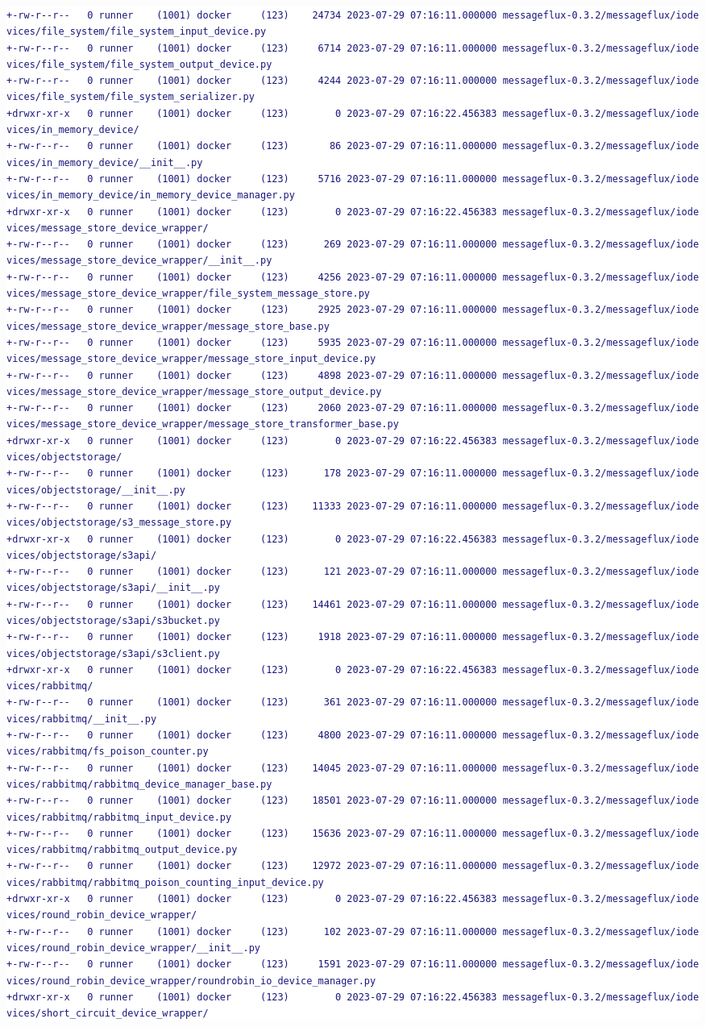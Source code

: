 ```diff
+-rw-r--r--   0 runner    (1001) docker     (123)    24734 2023-07-29 07:16:11.000000 messageflux-0.3.2/messageflux/iodevices/file_system/file_system_input_device.py
+-rw-r--r--   0 runner    (1001) docker     (123)     6714 2023-07-29 07:16:11.000000 messageflux-0.3.2/messageflux/iodevices/file_system/file_system_output_device.py
+-rw-r--r--   0 runner    (1001) docker     (123)     4244 2023-07-29 07:16:11.000000 messageflux-0.3.2/messageflux/iodevices/file_system/file_system_serializer.py
+drwxr-xr-x   0 runner    (1001) docker     (123)        0 2023-07-29 07:16:22.456383 messageflux-0.3.2/messageflux/iodevices/in_memory_device/
+-rw-r--r--   0 runner    (1001) docker     (123)       86 2023-07-29 07:16:11.000000 messageflux-0.3.2/messageflux/iodevices/in_memory_device/__init__.py
+-rw-r--r--   0 runner    (1001) docker     (123)     5716 2023-07-29 07:16:11.000000 messageflux-0.3.2/messageflux/iodevices/in_memory_device/in_memory_device_manager.py
+drwxr-xr-x   0 runner    (1001) docker     (123)        0 2023-07-29 07:16:22.456383 messageflux-0.3.2/messageflux/iodevices/message_store_device_wrapper/
+-rw-r--r--   0 runner    (1001) docker     (123)      269 2023-07-29 07:16:11.000000 messageflux-0.3.2/messageflux/iodevices/message_store_device_wrapper/__init__.py
+-rw-r--r--   0 runner    (1001) docker     (123)     4256 2023-07-29 07:16:11.000000 messageflux-0.3.2/messageflux/iodevices/message_store_device_wrapper/file_system_message_store.py
+-rw-r--r--   0 runner    (1001) docker     (123)     2925 2023-07-29 07:16:11.000000 messageflux-0.3.2/messageflux/iodevices/message_store_device_wrapper/message_store_base.py
+-rw-r--r--   0 runner    (1001) docker     (123)     5935 2023-07-29 07:16:11.000000 messageflux-0.3.2/messageflux/iodevices/message_store_device_wrapper/message_store_input_device.py
+-rw-r--r--   0 runner    (1001) docker     (123)     4898 2023-07-29 07:16:11.000000 messageflux-0.3.2/messageflux/iodevices/message_store_device_wrapper/message_store_output_device.py
+-rw-r--r--   0 runner    (1001) docker     (123)     2060 2023-07-29 07:16:11.000000 messageflux-0.3.2/messageflux/iodevices/message_store_device_wrapper/message_store_transformer_base.py
+drwxr-xr-x   0 runner    (1001) docker     (123)        0 2023-07-29 07:16:22.456383 messageflux-0.3.2/messageflux/iodevices/objectstorage/
+-rw-r--r--   0 runner    (1001) docker     (123)      178 2023-07-29 07:16:11.000000 messageflux-0.3.2/messageflux/iodevices/objectstorage/__init__.py
+-rw-r--r--   0 runner    (1001) docker     (123)    11333 2023-07-29 07:16:11.000000 messageflux-0.3.2/messageflux/iodevices/objectstorage/s3_message_store.py
+drwxr-xr-x   0 runner    (1001) docker     (123)        0 2023-07-29 07:16:22.456383 messageflux-0.3.2/messageflux/iodevices/objectstorage/s3api/
+-rw-r--r--   0 runner    (1001) docker     (123)      121 2023-07-29 07:16:11.000000 messageflux-0.3.2/messageflux/iodevices/objectstorage/s3api/__init__.py
+-rw-r--r--   0 runner    (1001) docker     (123)    14461 2023-07-29 07:16:11.000000 messageflux-0.3.2/messageflux/iodevices/objectstorage/s3api/s3bucket.py
+-rw-r--r--   0 runner    (1001) docker     (123)     1918 2023-07-29 07:16:11.000000 messageflux-0.3.2/messageflux/iodevices/objectstorage/s3api/s3client.py
+drwxr-xr-x   0 runner    (1001) docker     (123)        0 2023-07-29 07:16:22.456383 messageflux-0.3.2/messageflux/iodevices/rabbitmq/
+-rw-r--r--   0 runner    (1001) docker     (123)      361 2023-07-29 07:16:11.000000 messageflux-0.3.2/messageflux/iodevices/rabbitmq/__init__.py
+-rw-r--r--   0 runner    (1001) docker     (123)     4800 2023-07-29 07:16:11.000000 messageflux-0.3.2/messageflux/iodevices/rabbitmq/fs_poison_counter.py
+-rw-r--r--   0 runner    (1001) docker     (123)    14045 2023-07-29 07:16:11.000000 messageflux-0.3.2/messageflux/iodevices/rabbitmq/rabbitmq_device_manager_base.py
+-rw-r--r--   0 runner    (1001) docker     (123)    18501 2023-07-29 07:16:11.000000 messageflux-0.3.2/messageflux/iodevices/rabbitmq/rabbitmq_input_device.py
+-rw-r--r--   0 runner    (1001) docker     (123)    15636 2023-07-29 07:16:11.000000 messageflux-0.3.2/messageflux/iodevices/rabbitmq/rabbitmq_output_device.py
+-rw-r--r--   0 runner    (1001) docker     (123)    12972 2023-07-29 07:16:11.000000 messageflux-0.3.2/messageflux/iodevices/rabbitmq/rabbitmq_poison_counting_input_device.py
+drwxr-xr-x   0 runner    (1001) docker     (123)        0 2023-07-29 07:16:22.456383 messageflux-0.3.2/messageflux/iodevices/round_robin_device_wrapper/
+-rw-r--r--   0 runner    (1001) docker     (123)      102 2023-07-29 07:16:11.000000 messageflux-0.3.2/messageflux/iodevices/round_robin_device_wrapper/__init__.py
+-rw-r--r--   0 runner    (1001) docker     (123)     1591 2023-07-29 07:16:11.000000 messageflux-0.3.2/messageflux/iodevices/round_robin_device_wrapper/roundrobin_io_device_manager.py
+drwxr-xr-x   0 runner    (1001) docker     (123)        0 2023-07-29 07:16:22.456383 messageflux-0.3.2/messageflux/iodevices/short_circuit_device_wrapper/
```